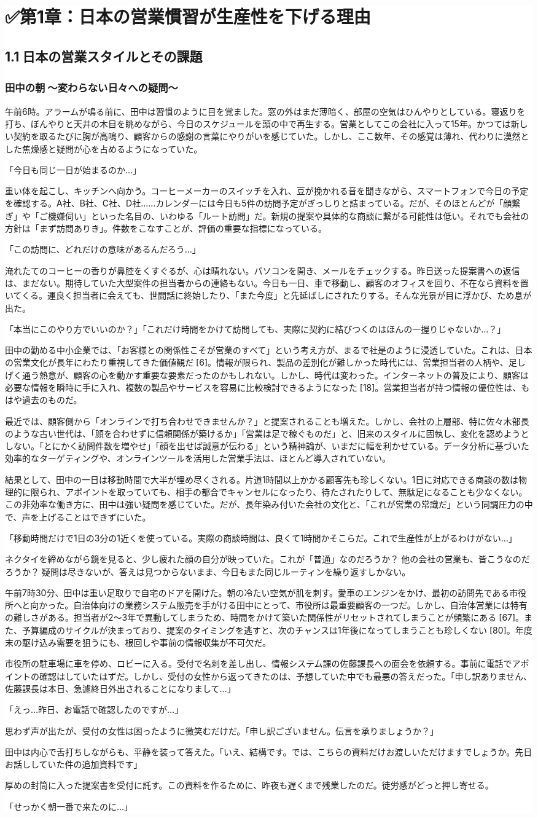 # **✅第1章：日本の営業慣習が生産性を下げる理由**

## **1.1 日本の営業スタイルとその課題**

### **田中の朝 〜変わらない日々への疑問〜**

午前6時。アラームが鳴る前に、田中は習慣のように目を覚ました。窓の外はまだ薄暗く、部屋の空気はひんやりとしている。寝返りを打ち、ぼんやりと天井の木目を眺めながら、今日のスケジュールを頭の中で再生する。営業としてこの会社に入って15年。かつては新しい契約を取るたびに胸が高鳴り、顧客からの感謝の言葉にやりがいを感じていた。しかし、ここ数年、その感覚は薄れ、代わりに漠然とした焦燥感と疑問が心を占めるようになっていた。

「今日も同じ一日が始まるのか…」

重い体を起こし、キッチンへ向かう。コーヒーメーカーのスイッチを入れ、豆が挽かれる音を聞きながら、スマートフォンで今日の予定を確認する。A社、B社、C社、D社……カレンダーには今日も5件の訪問予定がぎっしりと詰まっている。だが、そのほとんどが「顔繋ぎ」や「ご機嫌伺い」といった名目の、いわゆる「ルート訪問」だ。新規の提案や具体的な商談に繋がる可能性は低い。それでも会社の方針は「まず訪問ありき」。件数をこなすことが、評価の重要な指標になっている。

「この訪問に、どれだけの意味があるんだろう…」

淹れたてのコーヒーの香りが鼻腔をくすぐるが、心は晴れない。パソコンを開き、メールをチェックする。昨日送った提案書への返信は、まだない。期待していた大型案件の担当者からの連絡もない。今日も一日、車で移動し、顧客のオフィスを回り、不在なら資料を置いてくる。運良く担当者に会えても、世間話に終始したり、「また今度」と先延ばしにされたりする。そんな光景が目に浮かび、ため息が出た。

「本当にこのやり方でいいのか？」「これだけ時間をかけて訪問しても、実際に契約に結びつくのはほんの一握りじゃないか…？」

田中の勤める中小企業では、「お客様との関係性こそが営業のすべて」という考え方が、まるで社是のように浸透していた。これは、日本の営業文化が長年にわたり重視してきた価値観だ [6]。情報が限られ、製品の差別化が難しかった時代には、営業担当者の人柄や、足しげく通う熱意が、顧客の心を動かす重要な要素だったのかもしれない。しかし、時代は変わった。インターネットの普及により、顧客は必要な情報を瞬時に手に入れ、複数の製品やサービスを容易に比較検討できるようになった [18]。営業担当者が持つ情報の優位性は、もはや過去のものだ。

最近では、顧客側から「オンラインで打ち合わせできませんか？」と提案されることも増えた。しかし、会社の上層部、特に佐々木部長のような古い世代は、「顔を合わせずに信頼関係が築けるか」「営業は足で稼ぐものだ」と、旧来のスタイルに固執し、変化を認めようとしない。「とにかく訪問件数を増やせ」「顔を出せば誠意が伝わる」という精神論が、いまだに幅を利かせている。データ分析に基づいた効率的なターゲティングや、オンラインツールを活用した営業手法は、ほとんど導入されていない。

結果として、田中の一日は移動時間で大半が埋め尽くされる。片道1時間以上かかる顧客先も珍しくない。1日に対応できる商談の数は物理的に限られ、アポイントを取っていても、相手の都合でキャンセルになったり、待たされたりして、無駄足になることも少なくない。この非効率な働き方に、田中は強い疑問を感じていた。だが、長年染み付いた会社の文化と、「これが営業の常識だ」という同調圧力の中で、声を上げることはできずにいた。

「移動時間だけで1日の3分の1近くを使っている。実際の商談時間は、良くて1時間かそこらだ。これで生産性が上がるわけがない…」

ネクタイを締めながら鏡を見ると、少し疲れた顔の自分が映っていた。これが「普通」なのだろうか？ 他の会社の営業も、皆こうなのだろうか？ 疑問は尽きないが、答えは見つからないまま、今日もまた同じルーティンを繰り返すしかない。

午前7時30分、田中は重い足取りで自宅のドアを開けた。朝の冷たい空気が肌を刺す。愛車のエンジンをかけ、最初の訪問先である市役所へと向かった。自治体向けの業務システム販売を手がける田中にとって、市役所は最重要顧客の一つだ。しかし、自治体営業には特有の難しさがある。担当者が2〜3年で異動してしまうため、時間をかけて築いた関係性がリセットされてしまうことが頻繁にある [67]。また、予算編成のサイクルが決まっており、提案のタイミングを逃すと、次のチャンスは1年後になってしまうことも珍しくない [80]。年度末の駆け込み需要を狙うにも、根回しや事前の情報収集が不可欠だ。

市役所の駐車場に車を停め、ロビーに入る。受付で名刺を差し出し、情報システム課の佐藤課長への面会を依頼する。事前に電話でアポイントの確認はしていたはずだ。しかし、受付の女性から返ってきたのは、予想していた中でも最悪の答えだった。「申し訳ありません、佐藤課長は本日、急遽終日外出されることになりまして…」

「えっ…昨日、お電話で確認したのですが…」

思わず声が出たが、受付の女性は困ったように微笑むだけだ。「申し訳ございません。伝言を承りましょうか？」

田中は内心で舌打ちしながらも、平静を装って答えた。「いえ、結構です。では、こちらの資料だけお渡しいただけますでしょうか。先日お話ししていた件の追加資料です」

厚めの封筒に入った提案書を受付に託す。この資料を作るために、昨夜も遅くまで残業したのだ。徒労感がどっと押し寄せる。

「せっかく朝一番で来たのに…」
